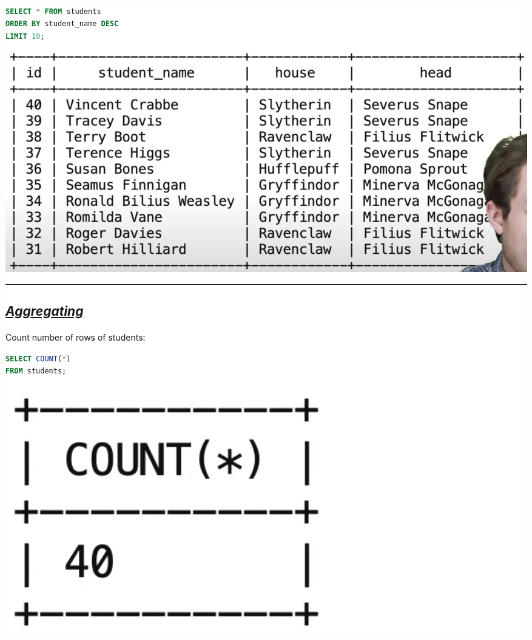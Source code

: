 
```sql
SELECT * FROM students
ORDER BY student_name DESC
LIMIT 10;
```

![Limiting Example](/IMG/Sect7/22.png)


___

## [_Aggregating_](#table-ocontents)

Count number of rows of students:

```sql
SELECT COUNT(*) 
FROM students;
```

![Aggregating Example](/IMG/Sect7/23.png)
